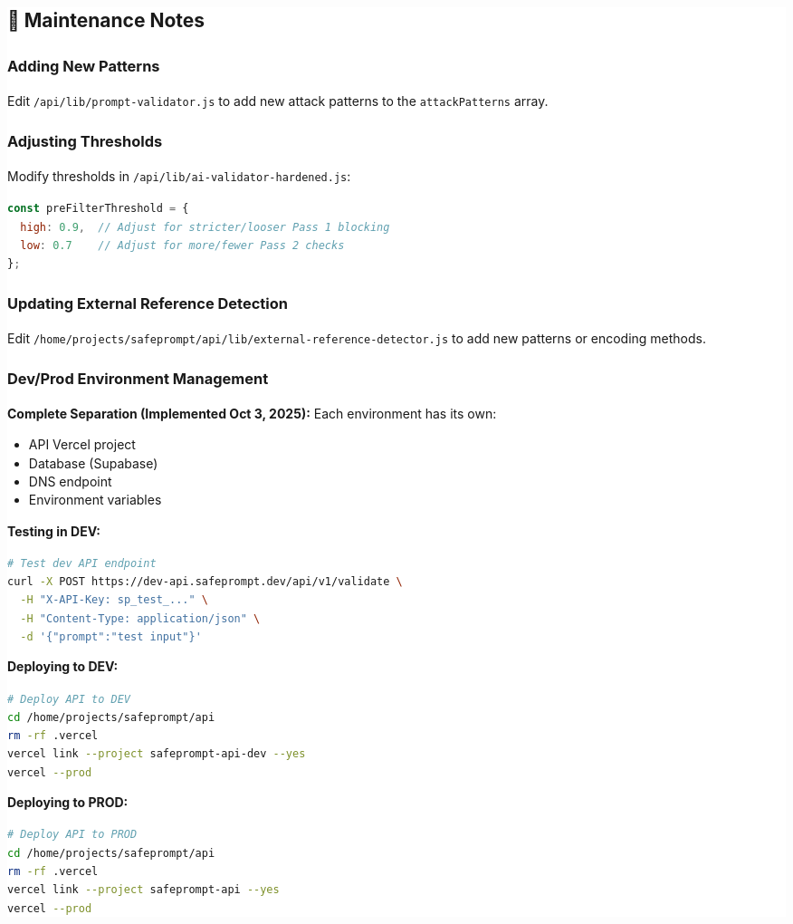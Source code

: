 ## 📝 Maintenance Notes

### Adding New Patterns
Edit `/api/lib/prompt-validator.js` to add new attack patterns to the `attackPatterns` array.

### Adjusting Thresholds
Modify thresholds in `/api/lib/ai-validator-hardened.js`:
```javascript
const preFilterThreshold = {
  high: 0.9,  // Adjust for stricter/looser Pass 1 blocking
  low: 0.7    // Adjust for more/fewer Pass 2 checks
};
```

### Updating External Reference Detection
Edit `/home/projects/safeprompt/api/lib/external-reference-detector.js` to add new patterns or encoding methods.

### Dev/Prod Environment Management

**Complete Separation (Implemented Oct 3, 2025):**
Each environment has its own:
- API Vercel project
- Database (Supabase)
- DNS endpoint
- Environment variables

**Testing in DEV:**
```bash
# Test dev API endpoint
curl -X POST https://dev-api.safeprompt.dev/api/v1/validate \
  -H "X-API-Key: sp_test_..." \
  -H "Content-Type: application/json" \
  -d '{"prompt":"test input"}'
```

**Deploying to DEV:**
```bash
# Deploy API to DEV
cd /home/projects/safeprompt/api
rm -rf .vercel
vercel link --project safeprompt-api-dev --yes
vercel --prod
```

**Deploying to PROD:**
```bash
# Deploy API to PROD
cd /home/projects/safeprompt/api
rm -rf .vercel
vercel link --project safeprompt-api --yes
vercel --prod
```
